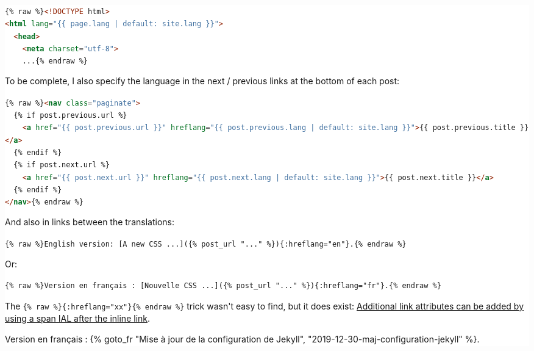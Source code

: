 ```html
{% raw %}<!DOCTYPE html>
<html lang="{{ page.lang | default: site.lang }}">
  <head>
    <meta charset="utf-8">
    ...{% endraw %}
```

To be complete, I also specify the language in the next / previous links at the bottom of each post:

```html
{% raw %}<nav class="paginate">
  {% if post.previous.url %}
    <a href="{{ post.previous.url }}" hreflang="{{ post.previous.lang | default: site.lang }}">{{ post.previous.title }}</a>
  {% endif %}
  {% if post.next.url %}
    <a href="{{ post.next.url }}" hreflang="{{ post.next.lang | default: site.lang }}">{{ post.next.title }}</a>
  {% endif %}
</nav>{% endraw %}
```

And also in links between the translations:

```html
{% raw %}English version: [A new CSS ...]({% post_url "..." %}){:hreflang="en"}.{% endraw %}
```

Or:

```html
{% raw %}Version en français : [Nouvelle CSS ...]({% post_url "..." %}){:hreflang="fr"}.{% endraw %}
```

The `{% raw %}{:hreflang="xx"}{% endraw %}` trick wasn't easy to find, but it does exist: [Additional link attributes can be added by using a span IAL after the inline link](https://kramdown.gettalong.org/syntax.html#inline-links).

<div class="encart">

Version en français : {% goto_fr "Mise à jour de la configuration de Jekyll", "2019-12-30-maj-configuration-jekyll" %}.

</div>
